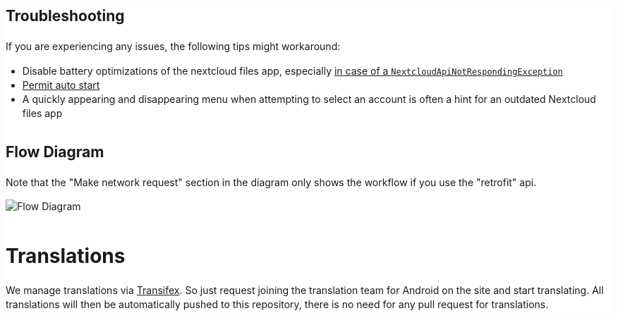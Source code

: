 ## Troubleshooting

If you are experiencing any issues, the following tips might workaround:
- Disable battery optimizations of the nextcloud files app, especially [in case of a `NextcloudApiNotRespondingException`](https://github.com/nextcloud/Android-SingleSignOn/issues/162)
- [Permit auto start](https://github.com/stefan-niedermann/nextcloud-deck/issues/660#issuecomment-682002392)
- A quickly appearing and disappearing menu when attempting to select an account is often a hint for an outdated Nextcloud files app

## Flow Diagram

Note that the "Make network request" section in the diagram only shows the workflow if you use the "retrofit" api.

![Flow Diagram](doc/NextcloudSingleSignOn.png)

# Translations

We manage translations via [Transifex](https://www.transifex.com/nextcloud/nextcloud/android-singlesignon/). So just request joining the translation team for Android on the site and start translating. All translations will then be automatically pushed to this repository, there is no need for any pull request for translations.
